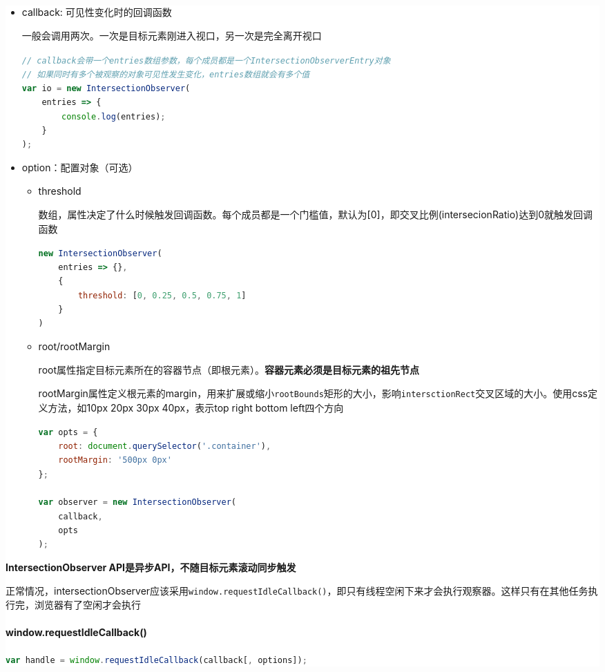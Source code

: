 - callback: 可见性变化时的回调函数

  一般会调用两次。一次是目标元素刚进入视口，另一次是完全离开视口

  ```js
  // callback会带一个entries数组参数，每个成员都是一个IntersectionObserverEntry对象
  // 如果同时有多个被观察的对象可见性发生变化，entries数组就会有多个值
  var io = new IntersectionObserver(
      entries => {
          console.log(entries);
      }
  );
  ```

- option：配置对象（可选）

  - threshold

    数组，属性决定了什么时候触发回调函数。每个成员都是一个门槛值，默认为[0]，即交叉比例(intersecionRatio)达到0就触发回调函数

    ```js
    new IntersectionObserver(
    	entries => {},
    	{
            threshold: [0, 0.25, 0.5, 0.75, 1]
    	}
    )
    ```

  - root/rootMargin

    root属性指定目标元素所在的容器节点（即根元素）。**容器元素必须是目标元素的祖先节点**

    rootMargin属性定义根元素的margin，用来扩展或缩小`rootBounds`矩形的大小，影响`intersctionRect`交叉区域的大小。使用css定义方法，如10px 20px 30px 40px，表示top right bottom left四个方向

    ```js
    var opts = {
        root: document.querySelector('.container'),
        rootMargin: '500px 0px'
    };
    
    var observer = new IntersectionObserver(
    	callback,
    	opts
    );
    ```

**IntersectionObserver API是异步API，不随目标元素滚动同步触发**

正常情况，intersectionObserver应该采用`window.requestIdleCallback()`，即只有线程空闲下来才会执行观察器。这样只有在其他任务执行完，浏览器有了空闲才会执行

#### window.requestIdleCallback()

```js
var handle = window.requestIdleCallback(callback[, options]);
```
